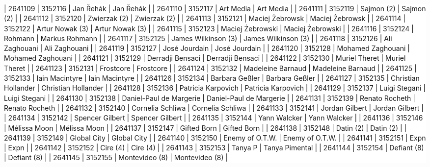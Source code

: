 | 2641109 | 3152116 | Jan Řehák | Jan Řehák |
| 2641110 | 3152117 | Art Media | Art Media |
| 2641111 | 3152119 | Sajmon (2) | Sajmon (2) |
| 2641112 | 3152120 | Zwierzak (2) | Zwierzak (2) |
| 2641113 | 3152121 | Maciej Żebrowsk | Maciej Żebrowsk |
| 2641114 | 3152122 | Artur Nowak (3) | Artur Nowak (3) |
| 2641115 | 3152123 | Maciej Żebrowski | Maciej Żebrowski |
| 2641116 | 3152124 | Rohmann | Markus Rohmann |
| 2641117 | 3152125 | James Wilkinson (3) | James Wilkinson (3) |
| 2641118 | 3152126 | Ali Zaghouani | Ali Zaghouani |
| 2641119 | 3152127 | José Jourdain | José Jourdain |
| 2641120 | 3152128 | Mohamed Zaghouani | Mohamed Zaghouani |
| 2641121 | 3152129 | Derradji Bensaci | Derradji Bensaci |
| 2641122 | 3152130 | Muriel Theret | Muriel Theret |
| 2641123 | 3152131 | Frostcore | Frostcore |
| 2641124 | 3152132 | Madeleine Barnaud | Madeleine Barnaud |
| 2641125 | 3152133 | Iain Macintyre | Iain Macintyre |
| 2641126 | 3152134 | Barbara Geßler | Barbara Geßler |
| 2641127 | 3152135 | Christian Hollander | Christian Hollander |
| 2641128 | 3152136 | Patricia Karpovich | Patricia Karpovich |
| 2641129 | 3152137 | Luigi Stegani | Luigi Stegani |
| 2641130 | 3152138 | Daniel-Paul de Margerie | Daniel-Paul de Margerie |
| 2641131 | 3152139 | Renato Rocheth | Renato Rocheth |
| 2641132 | 3152140 | Cornelia Schliwa | Cornelia Schliwa |
| 2641133 | 3152141 | Jordan Gilbert | Jordan Gilbert |
| 2641134 | 3152142 | Spencer Gilbert | Spencer Gilbert |
| 2641135 | 3152144 | Yann Walcker | Yann Walcker |
| 2641136 | 3152146 | Mélissa Moon | Mélissa Moon |
| 2641137 | 3152147 | Gifted Born | Gifted Born |
| 2641138 | 3152148 | Datin (2) | Datin (2) |
| 2641139 | 3152149 | Global City | Global City |
| 2641140 | 3152150 | Enemy of O.T.W. | Enemy of O.T.W. |
| 2641141 | 3152151 | Expn | Expn |
| 2641142 | 3152152 | Cire (4) | Cire (4) |
| 2641143 | 3152153 | Tanya P | Tanya Pimental |
| 2641144 | 3152154 | Defiant (8) | Defiant (8) |
| 2641145 | 3152155 | Montevideo (8) | Montevideo (8) |